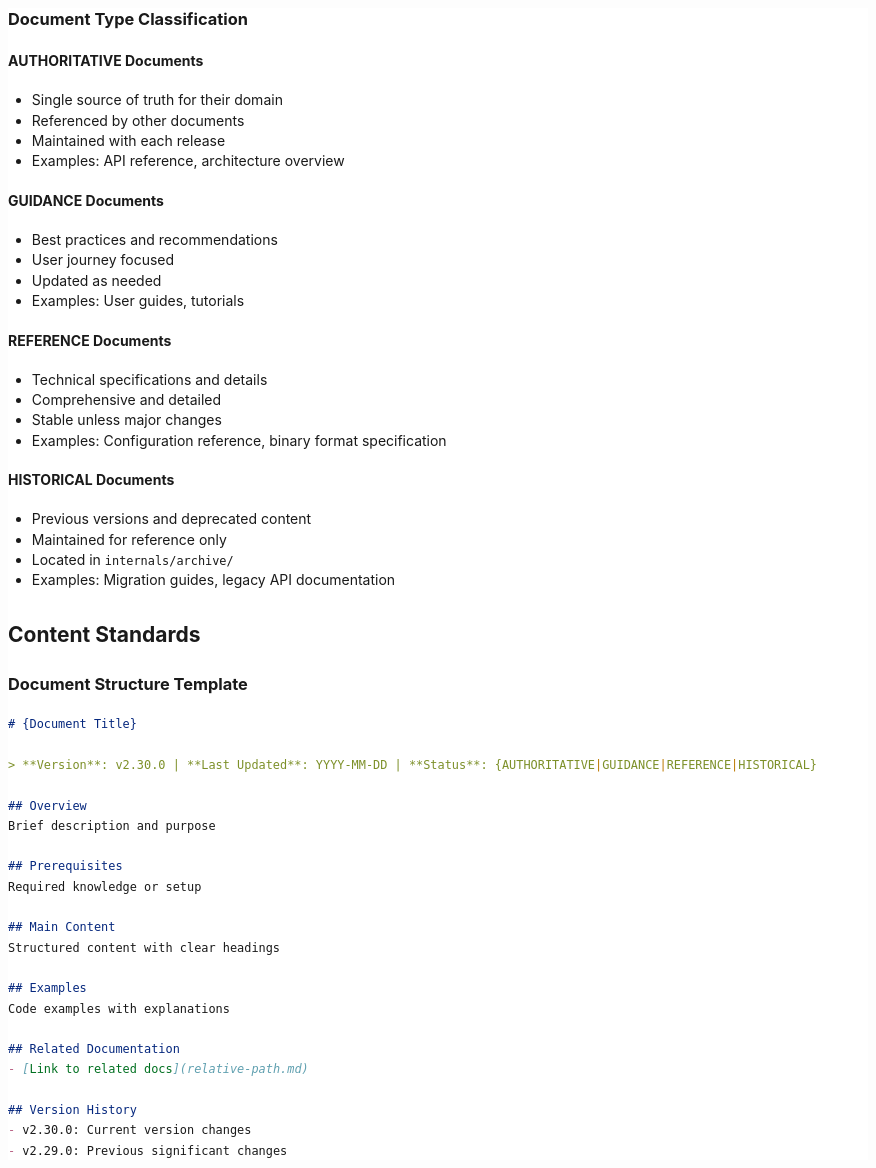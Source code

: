 ```
```

### Document Type Classification

#### **AUTHORITATIVE** Documents
- Single source of truth for their domain
- Referenced by other documents
- Maintained with each release
- Examples: API reference, architecture overview

#### **GUIDANCE** Documents  
- Best practices and recommendations
- User journey focused
- Updated as needed
- Examples: User guides, tutorials

#### **REFERENCE** Documents
- Technical specifications and details
- Comprehensive and detailed
- Stable unless major changes
- Examples: Configuration reference, binary format specification

#### **HISTORICAL** Documents
- Previous versions and deprecated content
- Maintained for reference only
- Located in `internals/archive/`
- Examples: Migration guides, legacy API documentation

## Content Standards

### Document Structure Template

```markdown
# {Document Title}

> **Version**: v2.30.0 | **Last Updated**: YYYY-MM-DD | **Status**: {AUTHORITATIVE|GUIDANCE|REFERENCE|HISTORICAL}

## Overview
Brief description and purpose

## Prerequisites  
Required knowledge or setup

## Main Content
Structured content with clear headings

## Examples
Code examples with explanations

## Related Documentation
- [Link to related docs](relative-path.md)

## Version History
- v2.30.0: Current version changes
- v2.29.0: Previous significant changes
```
